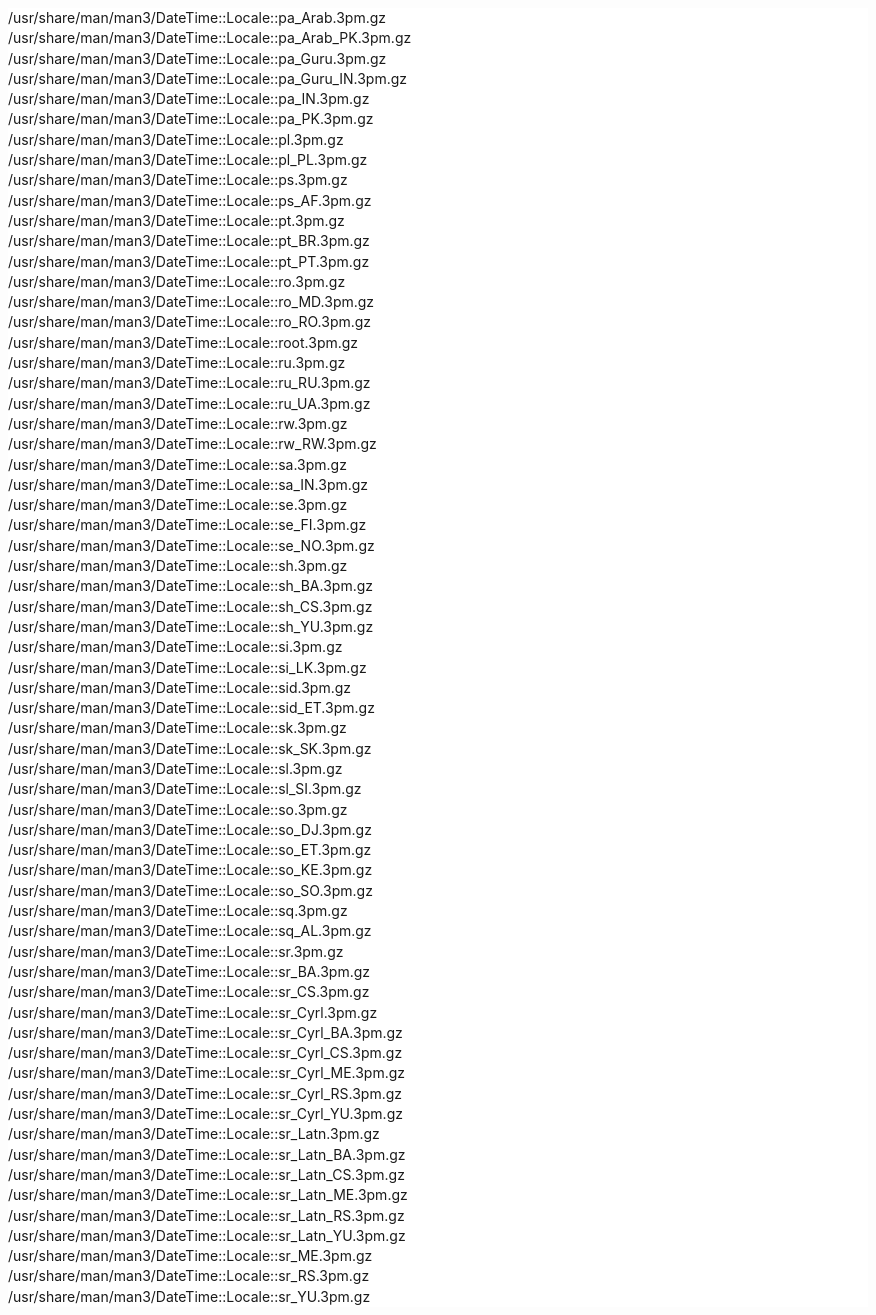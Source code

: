 /usr/share/man/man3/DateTime::Locale::pa\_Arab.3pm.gz  
/usr/share/man/man3/DateTime::Locale::pa\_Arab\_PK.3pm.gz  
/usr/share/man/man3/DateTime::Locale::pa\_Guru.3pm.gz  
/usr/share/man/man3/DateTime::Locale::pa\_Guru\_IN.3pm.gz  
/usr/share/man/man3/DateTime::Locale::pa\_IN.3pm.gz  
/usr/share/man/man3/DateTime::Locale::pa\_PK.3pm.gz  
/usr/share/man/man3/DateTime::Locale::pl.3pm.gz  
/usr/share/man/man3/DateTime::Locale::pl\_PL.3pm.gz  
/usr/share/man/man3/DateTime::Locale::ps.3pm.gz  
/usr/share/man/man3/DateTime::Locale::ps\_AF.3pm.gz  
/usr/share/man/man3/DateTime::Locale::pt.3pm.gz  
/usr/share/man/man3/DateTime::Locale::pt\_BR.3pm.gz  
/usr/share/man/man3/DateTime::Locale::pt\_PT.3pm.gz  
/usr/share/man/man3/DateTime::Locale::ro.3pm.gz  
/usr/share/man/man3/DateTime::Locale::ro\_MD.3pm.gz  
/usr/share/man/man3/DateTime::Locale::ro\_RO.3pm.gz  
/usr/share/man/man3/DateTime::Locale::root.3pm.gz  
/usr/share/man/man3/DateTime::Locale::ru.3pm.gz  
/usr/share/man/man3/DateTime::Locale::ru\_RU.3pm.gz  
/usr/share/man/man3/DateTime::Locale::ru\_UA.3pm.gz  
/usr/share/man/man3/DateTime::Locale::rw.3pm.gz  
/usr/share/man/man3/DateTime::Locale::rw\_RW.3pm.gz  
/usr/share/man/man3/DateTime::Locale::sa.3pm.gz  
/usr/share/man/man3/DateTime::Locale::sa\_IN.3pm.gz  
/usr/share/man/man3/DateTime::Locale::se.3pm.gz  
/usr/share/man/man3/DateTime::Locale::se\_FI.3pm.gz  
/usr/share/man/man3/DateTime::Locale::se\_NO.3pm.gz  
/usr/share/man/man3/DateTime::Locale::sh.3pm.gz  
/usr/share/man/man3/DateTime::Locale::sh\_BA.3pm.gz  
/usr/share/man/man3/DateTime::Locale::sh\_CS.3pm.gz  
/usr/share/man/man3/DateTime::Locale::sh\_YU.3pm.gz  
/usr/share/man/man3/DateTime::Locale::si.3pm.gz  
/usr/share/man/man3/DateTime::Locale::si\_LK.3pm.gz  
/usr/share/man/man3/DateTime::Locale::sid.3pm.gz  
/usr/share/man/man3/DateTime::Locale::sid\_ET.3pm.gz  
/usr/share/man/man3/DateTime::Locale::sk.3pm.gz  
/usr/share/man/man3/DateTime::Locale::sk\_SK.3pm.gz  
/usr/share/man/man3/DateTime::Locale::sl.3pm.gz  
/usr/share/man/man3/DateTime::Locale::sl\_SI.3pm.gz  
/usr/share/man/man3/DateTime::Locale::so.3pm.gz  
/usr/share/man/man3/DateTime::Locale::so\_DJ.3pm.gz  
/usr/share/man/man3/DateTime::Locale::so\_ET.3pm.gz  
/usr/share/man/man3/DateTime::Locale::so\_KE.3pm.gz  
/usr/share/man/man3/DateTime::Locale::so\_SO.3pm.gz  
/usr/share/man/man3/DateTime::Locale::sq.3pm.gz  
/usr/share/man/man3/DateTime::Locale::sq\_AL.3pm.gz  
/usr/share/man/man3/DateTime::Locale::sr.3pm.gz  
/usr/share/man/man3/DateTime::Locale::sr\_BA.3pm.gz  
/usr/share/man/man3/DateTime::Locale::sr\_CS.3pm.gz  
/usr/share/man/man3/DateTime::Locale::sr\_Cyrl.3pm.gz  
/usr/share/man/man3/DateTime::Locale::sr\_Cyrl\_BA.3pm.gz  
/usr/share/man/man3/DateTime::Locale::sr\_Cyrl\_CS.3pm.gz  
/usr/share/man/man3/DateTime::Locale::sr\_Cyrl\_ME.3pm.gz  
/usr/share/man/man3/DateTime::Locale::sr\_Cyrl\_RS.3pm.gz  
/usr/share/man/man3/DateTime::Locale::sr\_Cyrl\_YU.3pm.gz  
/usr/share/man/man3/DateTime::Locale::sr\_Latn.3pm.gz  
/usr/share/man/man3/DateTime::Locale::sr\_Latn\_BA.3pm.gz  
/usr/share/man/man3/DateTime::Locale::sr\_Latn\_CS.3pm.gz  
/usr/share/man/man3/DateTime::Locale::sr\_Latn\_ME.3pm.gz  
/usr/share/man/man3/DateTime::Locale::sr\_Latn\_RS.3pm.gz  
/usr/share/man/man3/DateTime::Locale::sr\_Latn\_YU.3pm.gz  
/usr/share/man/man3/DateTime::Locale::sr\_ME.3pm.gz  
/usr/share/man/man3/DateTime::Locale::sr\_RS.3pm.gz  
/usr/share/man/man3/DateTime::Locale::sr\_YU.3pm.gz  